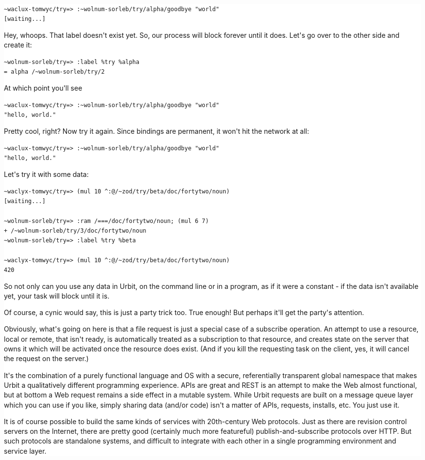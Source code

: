     ~waclux-tomwyc/try=> :~wolnum-sorleb/try/alpha/goodbye "world"
    [waiting...]

Hey, whoops.  That label doesn't exist yet.  So, our process will
block forever until it does.  Let's go over to the other side and
create it:

    ~wolnum-sorleb/try=> :label %try %alpha
    = alpha /~wolnum-sorleb/try/2

At which point you'll see

    ~waclux-tomwyc/try=> :~wolnum-sorleb/try/alpha/goodbye "world"
    "hello, world."

Pretty cool, right?  Now try it again.  Since bindings are
permanent, it won't hit the network at all:

    ~waclux-tomwyc/try=> :~wolnum-sorleb/try/alpha/goodbye "world"
    "hello, world."

Let's try it with some data:

    ~waclyx-tomwyc/try=> (mul 10 ^:@/~zod/try/beta/doc/fortytwo/noun)
    [waiting...]
 
    ~wolnum-sorleb/try=> :ram /===/doc/fortytwo/noun; (mul 6 7)
    + /~wolnum-sorleb/try/3/doc/fortytwo/noun
    ~wolnum-sorleb/try=> :label %try %beta
      
    ~waclyx-tomwyc/try=> (mul 10 ^:@/~zod/try/beta/doc/fortytwo/noun)
    420

So not only can you use any data in Urbit, on the command line
or in a program, as if it were a constant - if the data isn't 
available yet, your task will block until it is.

Of course, a cynic would say, this is just a party trick too.
True enough!  But perhaps it'll get the party's attention.

Obviously, what's going on here is that a file request is just a
special case of a subscribe operation.  An attempt to use a
resource, local or remote, that isn't ready, is automatically
treated as a subscription to that resource, and creates state on
the server that owns it which will be activated once the resource
does exist.  (And if you kill the requesting task on the client,
yes, it will cancel the request on the server.)

It's the combination of a purely functional language and OS with
a secure, referentially transparent global namespace that makes
Urbit a qualitatively different programming experience.  APIs are
great and REST is an attempt to make the Web almost functional,
but at bottom a Web request remains a side effect in a mutable
system.  While Urbit requests are built on a message queue layer
which you can use if you like, simply sharing data (and/or code)
isn't a matter of APIs, requests, installs, etc.  You just use it.

It is of course possible to build the same kinds of services with
20th-century Web protocols.  Just as there are revision control
servers on the Internet, there are pretty good (certainly much
more featureful) publish-and-subscribe protocols over HTTP.  But
such protocols are standalone systems, and difficult to integrate
with each other in a single programming environment and service
layer.
